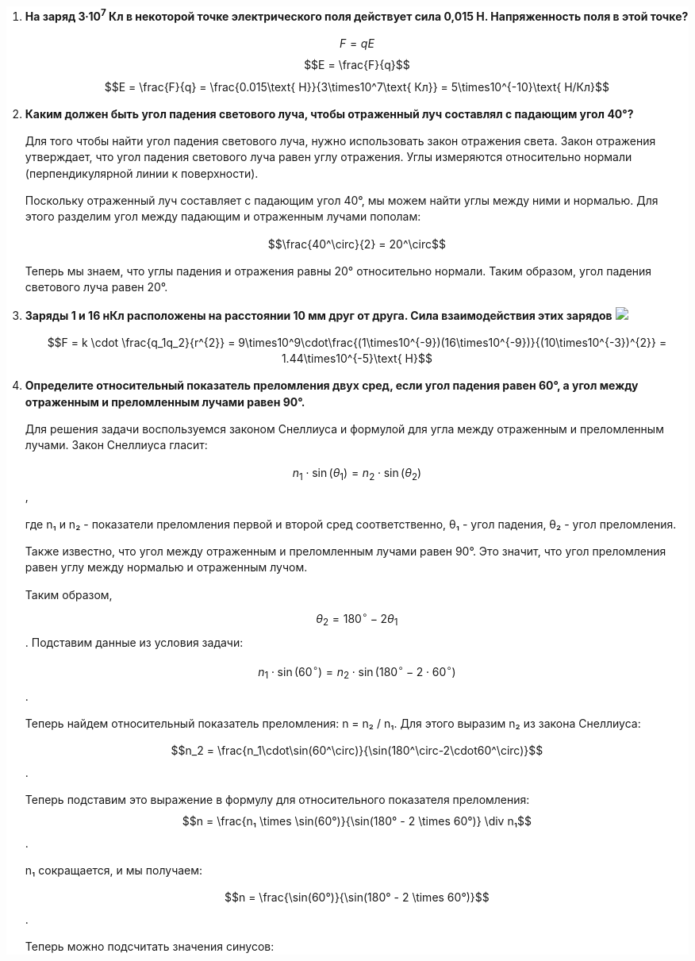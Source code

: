 ﻿1. <b>На заряд 3∙10<sup>7</sup> Кл в некоторой точке электрического поля действует сила 0,015 Н. Напряженность поля в этой точке?</b>

   $$F = qE$$
   $$E = \frac{F}{q}$$
   $$E = \frac{F}{q} = \frac{0.015\text{ Н}}{3\times10^7\text{ Кл}} = 5\times10^{-10}\text{ Н/Кл}$$

1. **Каким должен быть угол падения светового луча, чтобы отраженный луч составлял с падающим угол 40°?** 

   Для того чтобы найти угол падения светового луча, нужно использовать закон отражения света. Закон отражения утверждает, что угол падения светового луча равен углу отражения. Углы измеряются относительно нормали (перпендикулярной линии к поверхности).

   Поскольку отраженный луч составляет с падающим угол 40°, мы можем найти углы между ними и нормалью. Для этого разделим угол между падающим и отраженным лучами пополам:

   $$\frac{40^\circ}{2} = 20^\circ$$

   Теперь мы знаем, что углы падения и отражения равны 20° относительно нормали. Таким образом, угол падения светового луча равен 20°.

1. **Заряды 1 и 16 нКл расположены на расстоянии 10 мм друг от друга. Сила взаимодействия этих зарядов** ![](Aspose.Words.18122f5b-064d-482b-9228-4715c794323f.001.png)

   $$F = k \cdot \frac{q_1q_2}{r^{2}} = 9\times10^9\cdot\frac{(1\times10^{-9})(16\times10^{-9})}{(10\times10^{-3})^{2}} = 1.44\times10^{-5}\text{ Н}$$

1. **Определите относительный показатель преломления двух сред, если угол падения равен 60°, а угол между отраженным и преломленным лучами равен 90°.** 

   Для решения задачи воспользуемся законом Снеллиуса и формулой для угла между отраженным и преломленным лучами. Закон Снеллиуса гласит: 

   $$n_1 \cdot \sin(\theta_1) = n_2 \cdot \sin(\theta_2)$$,

   где n₁ и n₂ - показатели преломления первой и второй сред соответственно, θ₁ - угол падения, θ₂ - угол преломления. 

   Также известно, что угол между отраженным и преломленным лучами равен 90°. Это значит, что угол преломления равен углу между нормалью и отраженным лучом. 

   Таким образом, $$\theta_2 = 180^\circ - 2\theta_1$$. 
   Подставим данные из условия задачи: 

   $$n_1 \cdot \sin(60^\circ) = n_2 \cdot \sin(180^\circ-2\cdot60^\circ)$$. 

   Теперь найдем относительный показатель преломления: n = n₂ / n₁. 
   Для этого выразим n₂ из закона Снеллиуса: 

   $$n_2 = \frac{n_1\cdot\sin(60^\circ)}{\sin(180^\circ-2\cdot60^\circ)}$$. 

   Теперь подставим это выражение в формулу для относительного показателя преломления: 
   $$n = \frac{n₁ \times \sin(60°)}{\sin(180° - 2 \times 60°)} \div n₁$$.

   n₁ сокращается, и мы получаем:

   $$n = \frac{\sin(60°)}{\sin(180° - 2 \times 60°)}$$.

   Теперь можно подсчитать значения синусов:
